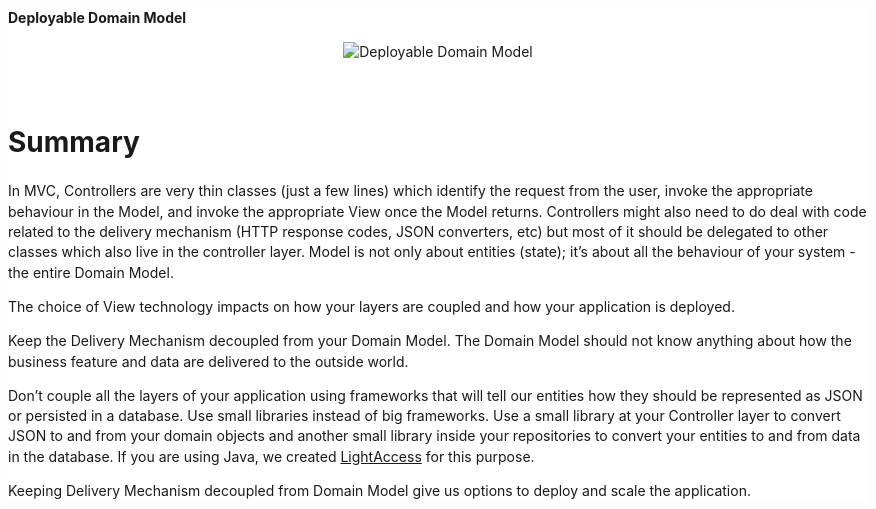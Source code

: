 **Deployable Domain Model**

<center>
<img src="{{site.baseurl}}/assets/custom/img/blog/2017-09-20-mvc-delivery-mechanism/deployable-dm.png" alt="Deployable Domain Model" class="img img-responsive" style="height: 70%; width: 70%;"/>
</center>
<br/> 

# Summary

In MVC, Controllers are very thin classes (just a few lines) which identify the request from the user, invoke the appropriate behaviour in the Model, and invoke the appropriate View once the Model returns. Controllers might also need to do deal with code related to the delivery mechanism (HTTP response codes, JSON converters, etc) but most of it should be delegated to other classes which also live in the controller layer. Model is not only about entities (state); it’s about all the behaviour of your system - the entire Domain Model.

The choice of View technology impacts on how your layers are coupled and how your application is deployed. 

Keep the Delivery Mechanism decoupled from your Domain Model. The Domain Model should not know anything about how the business  feature and data are delivered to the outside world. 

Don’t couple all the layers of your application using frameworks that will tell our entities how they should be represented as JSON or persisted in a database. Use small libraries instead of big frameworks. Use a small library at your Controller layer to convert JSON to and from your domain objects and another small library inside your repositories to convert your entities to and from data in the database. If you are using Java, we created [LightAccess][20] for this purpose. 

Keeping Delivery Mechanism decoupled from Domain Model give us options to deploy and scale the application. 


[1]: https://en.wikipedia.org/wiki/Model%E2%80%93view%E2%80%93controller
[2]: https://www.lri.fr/~mbl/ENS/FONDIHM/2013/papers/Krasner-JOOP88.pdf
[3]: https://en.wikipedia.org/wiki/Multitier_architecture
[4]: http://download.oracle.com/otn_hosted_doc/jdeveloper/1012/developing_mvc_applications/adf_aboutmvc2.html
[5]: http://download.oracle.com/otn_hosted_doc/jdeveloper/1012/developing_mvc_applications/adf_aboutmvc2.html
[6]: http://www.oracle.com/technetwork/java/javaee/jsp/index.html
[7]: http://docs.oracle.com/javaee/6/tutorial/doc/bnafd.html
[8]: https://struts.apache.org/
[9]: https://en.wikipedia.org/wiki/Model%E2%80%93view%E2%80%93adapter
[10]: https://en.wikipedia.org/wiki/Model%E2%80%93view%E2%80%93presenter
[11]: https://en.wikipedia.org/wiki/Model%E2%80%93view%E2%80%93viewmodel
[12]: https://en.wikipedia.org/wiki/Presentation%E2%80%93abstraction%E2%80%93control
[13]: https://en.wikipedia.org/wiki/Domain-driven_design#Building_blocks
[14]: https://en.wikipedia.org/wiki/Object-relational_mapping
[15]: http://rubyonrails.org/
[16]: https://en.wikipedia.org/wiki/Domain-driven_design
[17]: https://en.wikipedia.org/wiki/Domain-driven_design#Building_blocks
[18]: https://docs.oracle.com/javase/tutorial/java/annotations/
[19]: http://www.oracle.com/technetwork/articles/java/javareflection-1536171.html
[20]: https://github.com/codurance/light-access
[21]: https://tapestry.apache.org/index.html
[22]: http://www.oracle.com/technetwork/java/javaee/javaserverfaces-139869.html
[23]: https://spring.io/guides/gs/serving-web-content/
[24]: http://freemarker.org/
[25]: https://mustache.github.io/
[26]: http://jade-lang.com/
[27]: https://en.wikipedia.org/wiki/Rich_Internet_application
[28]: https://en.wikipedia.org/wiki/Application_server
[29]: https://angularjs.org/
[30]: https://nodejs.org/en/
[31]: https://en.wikipedia.org/wiki/The_Journal_of_Object_Technology
[32]: https://www.martinfowler.com/bliki/AnemicDomainModel.html